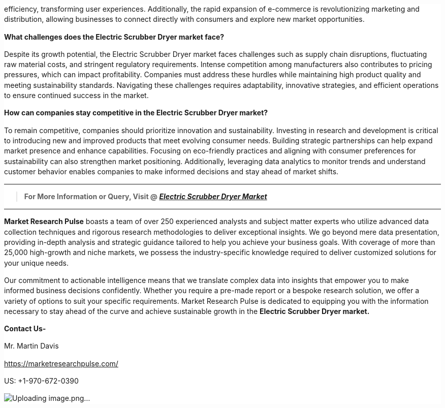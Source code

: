 efficiency, transforming user experiences. Additionally, the rapid expansion of e-commerce is revolutionizing marketing and distribution, allowing businesses to connect directly with consumers and explore new market opportunities.</p><p><strong>What challenges does the Electric Scrubber Dryer market face?</strong></p><p>Despite its growth potential, the Electric Scrubber Dryer market faces challenges such as supply chain disruptions, fluctuating raw material costs, and stringent regulatory requirements. Intense competition among manufacturers also contributes to pricing pressures, which can impact profitability. Companies must address these hurdles while maintaining high product quality and meeting sustainability standards. Navigating these challenges requires adaptability, innovative strategies, and efficient operations to ensure continued success in the market.</p><p><strong>How can companies stay competitive in the Electric Scrubber Dryer market?</strong></p><p>To remain competitive, companies should prioritize innovation and sustainability. Investing in research and development is critical to introducing new and improved products that meet evolving consumer needs. Building strategic partnerships can help expand market presence and enhance capabilities. Focusing on eco-friendly practices and aligning with consumer preferences for sustainability can also strengthen market positioning. Additionally, leveraging data analytics to monitor trends and understand customer behavior enables companies to make informed decisions and stay ahead of market shifts.</p><hr /><blockquote><p><strong>For More Information or Query, Visit @&nbsp;<em><a href="https://marketresearchpulse.com/report/71970/electric-scrubber-dryer-market?utm_source=Linkedin&utm_medium=021">Electric Scrubber Dryer Market</a></em></strong></p></blockquote><hr /><p><strong>Market Research Pulse</strong> boasts a team of over 250 experienced analysts and subject matter experts who utilize advanced data collection techniques and rigorous research methodologies to deliver exceptional insights. We go beyond mere data presentation, providing in-depth analysis and strategic guidance tailored to help you achieve your business goals. With coverage of more than 25,000 high-growth and niche markets, we possess the industry-specific knowledge required to deliver customized solutions for your unique needs.</p><p>Our commitment to actionable intelligence means that we translate complex data into insights that empower you to make informed business decisions confidently. Whether you require a pre-made report or a bespoke research solution, we offer a variety of options to suit your specific requirements. Market Research Pulse is dedicated to equipping you with the information necessary to stay ahead of the curve and achieve sustainable growth in the <strong>Electric Scrubber Dryer market.</strong></p><p><strong>Contact Us-</strong></p><p>Mr. Martin Davis</p><p>https://marketresearchpulse.com/</p><p>US: +1-970-672-0390</p>
![Uploading image.png…]()
